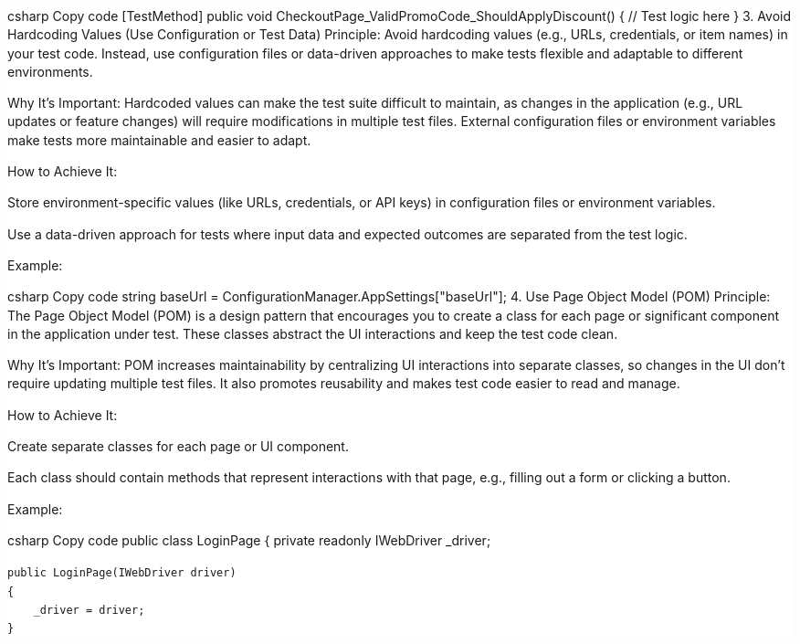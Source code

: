 csharp
Copy code
[TestMethod]
public void CheckoutPage_ValidPromoCode_ShouldApplyDiscount()
{
    // Test logic here
}
3. Avoid Hardcoding Values (Use Configuration or Test Data)
Principle: Avoid hardcoding values (e.g., URLs, credentials, or item names) in your test code. Instead, use configuration files or data-driven approaches to make tests flexible and adaptable to different environments.

Why It’s Important: Hardcoded values can make the test suite difficult to maintain, as changes in the application (e.g., URL updates or feature changes) will require modifications in multiple test files. External configuration files or environment variables make tests more maintainable and easier to adapt.

How to Achieve It:

Store environment-specific values (like URLs, credentials, or API keys) in configuration files or environment variables.

Use a data-driven approach for tests where input data and expected outcomes are separated from the test logic.

Example:

csharp
Copy code
string baseUrl = ConfigurationManager.AppSettings["baseUrl"];
4. Use Page Object Model (POM)
Principle: The Page Object Model (POM) is a design pattern that encourages you to create a class for each page or significant component in the application under test. These classes abstract the UI interactions and keep the test code clean.

Why It’s Important: POM increases maintainability by centralizing UI interactions into separate classes, so changes in the UI don’t require updating multiple test files. It also promotes reusability and makes test code easier to read and manage.

How to Achieve It:

Create separate classes for each page or UI component.

Each class should contain methods that represent interactions with that page, e.g., filling out a form or clicking a button.

Example:

csharp
Copy code
public class LoginPage
{
    private readonly IWebDriver _driver;

    public LoginPage(IWebDriver driver)
    {
        _driver = driver;
    }
